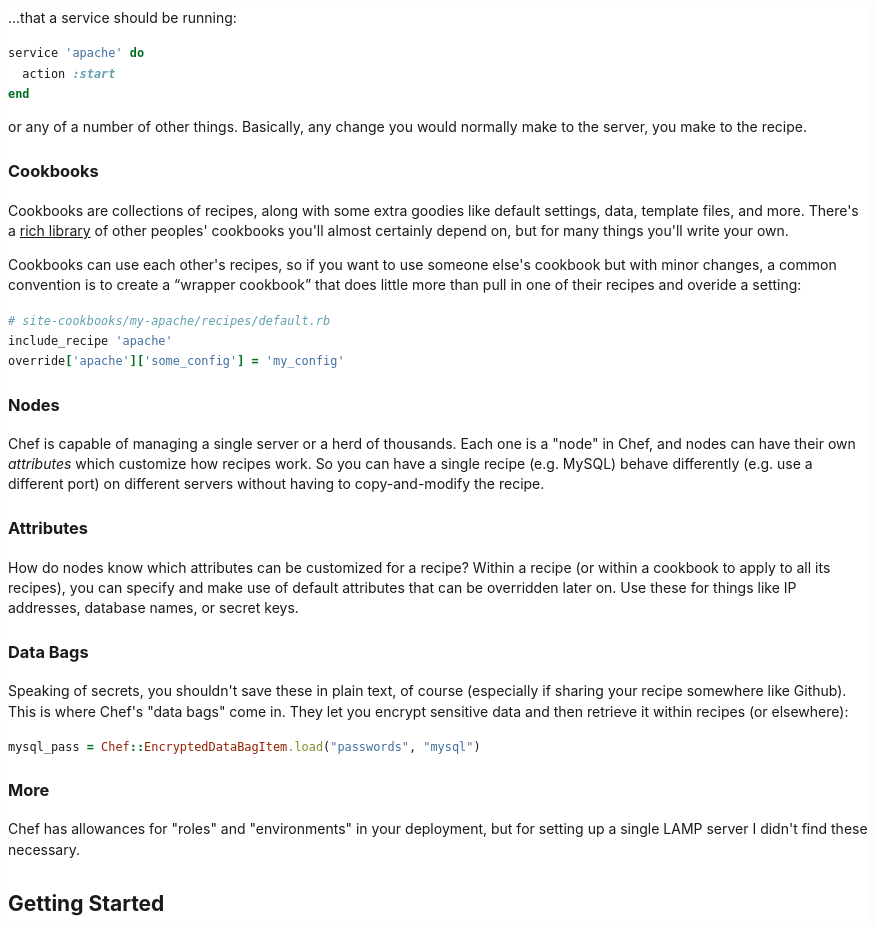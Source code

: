 ...that a service should be running:

```ruby
service 'apache' do
  action :start
end
```

or any of a number of other things. Basically, any change you would normally make to the server, you make to the recipe.

### Cookbooks

Cookbooks are collections of recipes, along with some extra goodies like default settings, data, template files, and more. There's a [rich library](http://community.opscode.com/cookbooks) of other peoples' cookbooks you'll almost certainly depend on, but for many things you'll write your own.

Cookbooks can use each other's recipes, so if you want to use someone else's cookbook but with minor changes, a common convention is to create a “wrapper cookbook” that does little more than pull in one of their recipes and overide a setting:

```ruby
# site-cookbooks/my-apache/recipes/default.rb
include_recipe 'apache'
override['apache']['some_config'] = 'my_config'
```

### Nodes

Chef is capable of managing a single server or a herd of thousands. Each one is a "node" in Chef, and nodes can have their own *attributes* which customize how recipes work. So you can have a single recipe (e.g. MySQL) behave differently (e.g. use a different port) on different servers without having to copy-and-modify the recipe.

### Attributes

How do nodes know which attributes can be customized for a recipe? Within a recipe (or within a cookbook to apply to all its recipes), you can specify and make use of default attributes that can be overridden later on. Use these for things like IP addresses, database names, or secret keys.

### Data Bags

Speaking of secrets, you shouldn't save these in plain text, of course (especially if sharing your recipe somewhere like Github). This is where Chef's "data bags" come in. They let you encrypt sensitive data and then retrieve it within recipes (or elsewhere):

```ruby
mysql_pass = Chef::EncryptedDataBagItem.load("passwords", "mysql")
```

### More

Chef has allowances for "roles" and "environments" in your deployment, but for setting up a single LAMP server I didn't find these necessary.

## Getting Started
